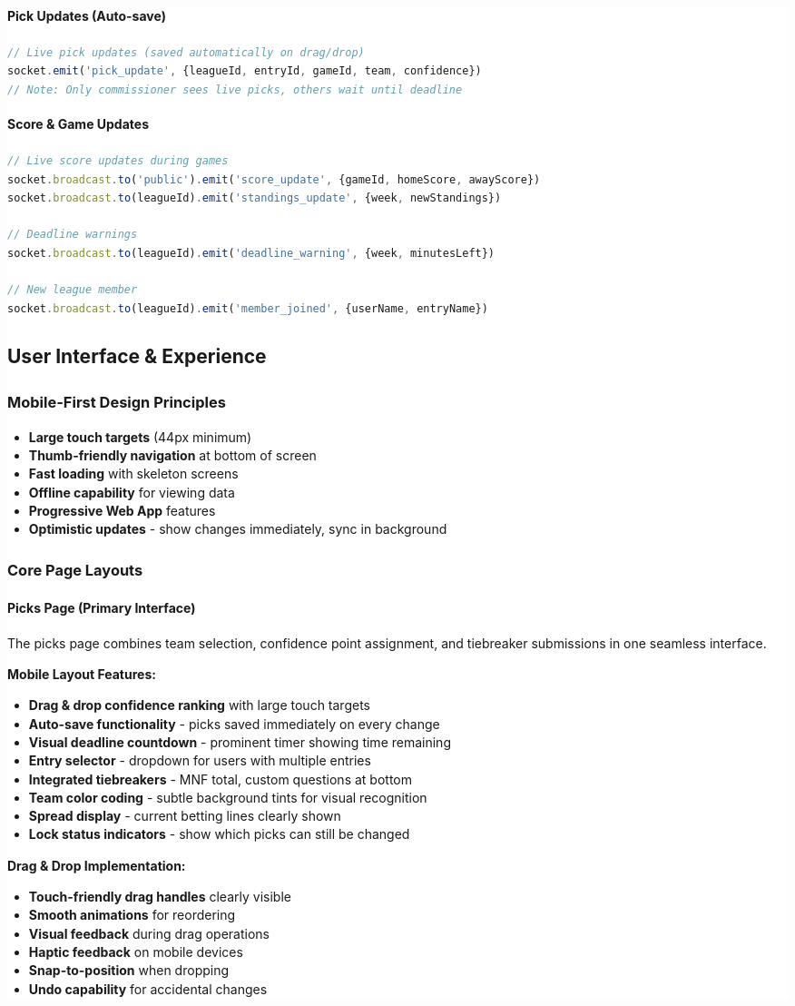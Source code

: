 #### Pick Updates (Auto-save)
```javascript
// Live pick updates (saved automatically on drag/drop)
socket.emit('pick_update', {leagueId, entryId, gameId, team, confidence})
// Note: Only commissioner sees live picks, others wait until deadline
```

#### Score & Game Updates
```javascript
// Live score updates during games
socket.broadcast.to('public').emit('score_update', {gameId, homeScore, awayScore})
socket.broadcast.to(leagueId).emit('standings_update', {week, newStandings})

// Deadline warnings
socket.broadcast.to(leagueId).emit('deadline_warning', {week, minutesLeft})

// New league member
socket.broadcast.to(leagueId).emit('member_joined', {userName, entryName})
```

## User Interface & Experience

### Mobile-First Design Principles
- **Large touch targets** (44px minimum)
- **Thumb-friendly navigation** at bottom of screen
- **Fast loading** with skeleton screens
- **Offline capability** for viewing data
- **Progressive Web App** features
- **Optimistic updates** - show changes immediately, sync in background

### Core Page Layouts

#### Picks Page (Primary Interface)
The picks page combines team selection, confidence point assignment, and tiebreaker submissions in one seamless interface.

**Mobile Layout Features:**
- **Drag & drop confidence ranking** with large touch targets
- **Auto-save functionality** - picks saved immediately on every change
- **Visual deadline countdown** - prominent timer showing time remaining
- **Entry selector** - dropdown for users with multiple entries
- **Integrated tiebreakers** - MNF total, custom questions at bottom
- **Team color coding** - subtle background tints for visual recognition
- **Spread display** - current betting lines clearly shown
- **Lock status indicators** - show which picks can still be changed

**Drag & Drop Implementation:**
- **Touch-friendly drag handles** clearly visible
- **Smooth animations** for reordering
- **Visual feedback** during drag operations
- **Haptic feedback** on mobile devices
- **Snap-to-position** when dropping
- **Undo capability** for accidental changes
